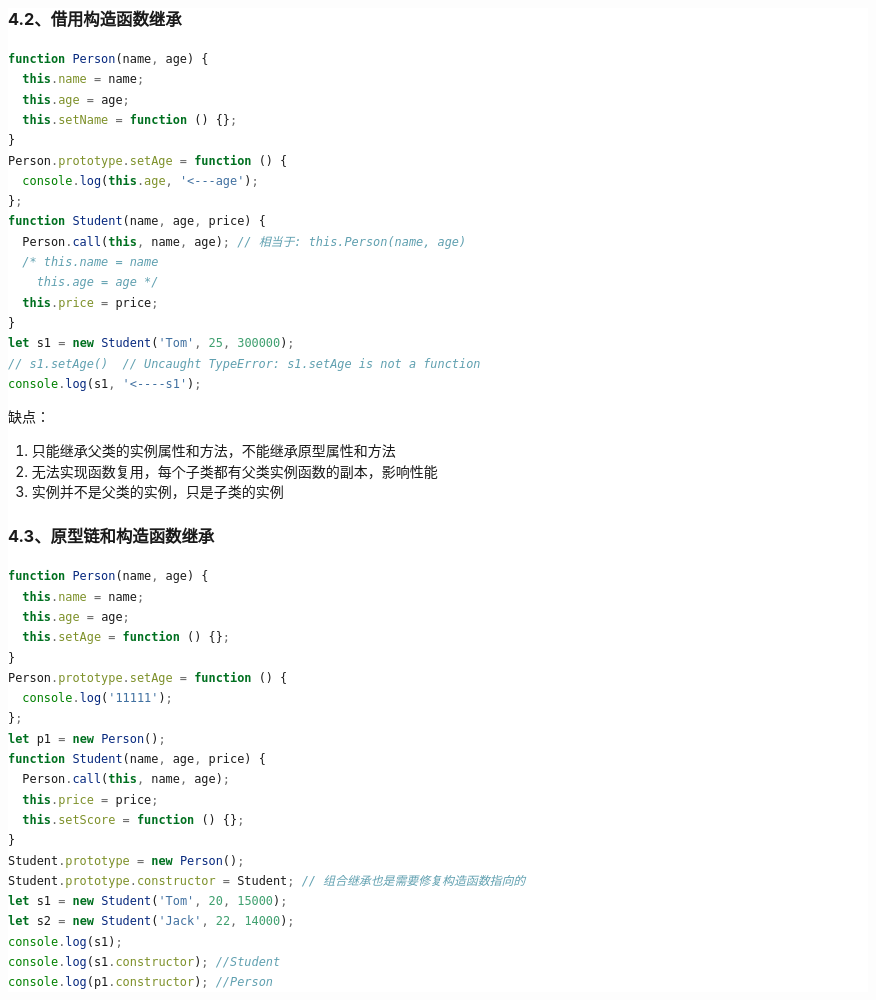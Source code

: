 ### 4.2、借用构造函数继承

```js
function Person(name, age) {
  this.name = name;
  this.age = age;
  this.setName = function () {};
}
Person.prototype.setAge = function () {
  console.log(this.age, '<---age');
};
function Student(name, age, price) {
  Person.call(this, name, age); // 相当于: this.Person(name, age)
  /* this.name = name
    this.age = age */
  this.price = price;
}
let s1 = new Student('Tom', 25, 300000);
// s1.setAge()  // Uncaught TypeError: s1.setAge is not a function
console.log(s1, '<----s1');
```

<span >缺点：</span>

1. 只能继承父类的实例属性和方法，不能继承原型属性和方法
1. 无法实现函数复用，每个子类都有父类实例函数的副本，影响性能
1. 实例并不是父类的实例，只是子类的实例

### 4.3、原型链和构造函数继承

```js
function Person(name, age) {
  this.name = name;
  this.age = age;
  this.setAge = function () {};
}
Person.prototype.setAge = function () {
  console.log('11111');
};
let p1 = new Person();
function Student(name, age, price) {
  Person.call(this, name, age);
  this.price = price;
  this.setScore = function () {};
}
Student.prototype = new Person();
Student.prototype.constructor = Student; // 组合继承也是需要修复构造函数指向的
let s1 = new Student('Tom', 20, 15000);
let s2 = new Student('Jack', 22, 14000);
console.log(s1);
console.log(s1.constructor); //Student
console.log(p1.constructor); //Person
```
